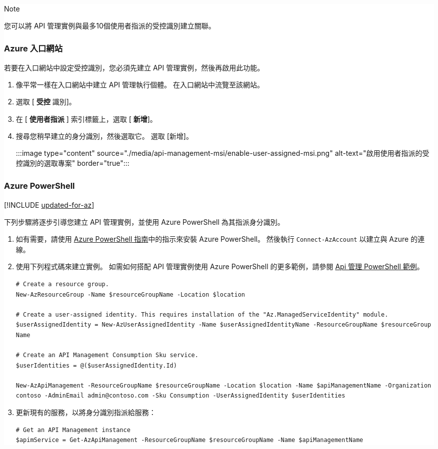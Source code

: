 > [!NOTE]
> 您可以將 API 管理實例與最多10個使用者指派的受控識別建立關聯。

### <a name="azure-portal"></a>Azure 入口網站

若要在入口網站中設定受控識別，您必須先建立 API 管理實例，然後再啟用此功能。

1. 像平常一樣在入口網站中建立 API 管理執行個體。 在入口網站中流覽至該網站。
2. 選取 [ **受控** 識別]。
3. 在 [ **使用者指派** ] 索引標籤上，選取 [ **新增**]。
4. 搜尋您稍早建立的身分識別，然後選取它。 選取 [新增]。

   :::image type="content" source="./media/api-management-msi/enable-user-assigned-msi.png" alt-text="啟用使用者指派的受控識別的選取專案" border="true":::

### <a name="azure-powershell"></a>Azure PowerShell

[!INCLUDE [updated-for-az](../../includes/updated-for-az.md)]

下列步驟將逐步引導您建立 API 管理實例，並使用 Azure PowerShell 為其指派身分識別。 

1. 如有需要，請使用 [Azure PowerShell 指南](/powershell/azure/install-az-ps)中的指示來安裝 Azure PowerShell。 然後執行 `Connect-AzAccount` 以建立與 Azure 的連線。

2. 使用下列程式碼來建立實例。 如需如何搭配 API 管理實例使用 Azure PowerShell 的更多範例，請參閱 [Api 管理 PowerShell 範例](powershell-samples.md)。

    ```azurepowershell-interactive
    # Create a resource group.
    New-AzResourceGroup -Name $resourceGroupName -Location $location

    # Create a user-assigned identity. This requires installation of the "Az.ManagedServiceIdentity" module.
    $userAssignedIdentity = New-AzUserAssignedIdentity -Name $userAssignedIdentityName -ResourceGroupName $resourceGroupName

    # Create an API Management Consumption Sku service.
    $userIdentities = @($userAssignedIdentity.Id)

    New-AzApiManagement -ResourceGroupName $resourceGroupName -Location $location -Name $apiManagementName -Organization contoso -AdminEmail admin@contoso.com -Sku Consumption -UserAssignedIdentity $userIdentities
    ```

3. 更新現有的服務，以將身分識別指派給服務：

    ```azurepowershell-interactive
    # Get an API Management instance
    $apimService = Get-AzApiManagement -ResourceGroupName $resourceGroupName -Name $apiManagementName
